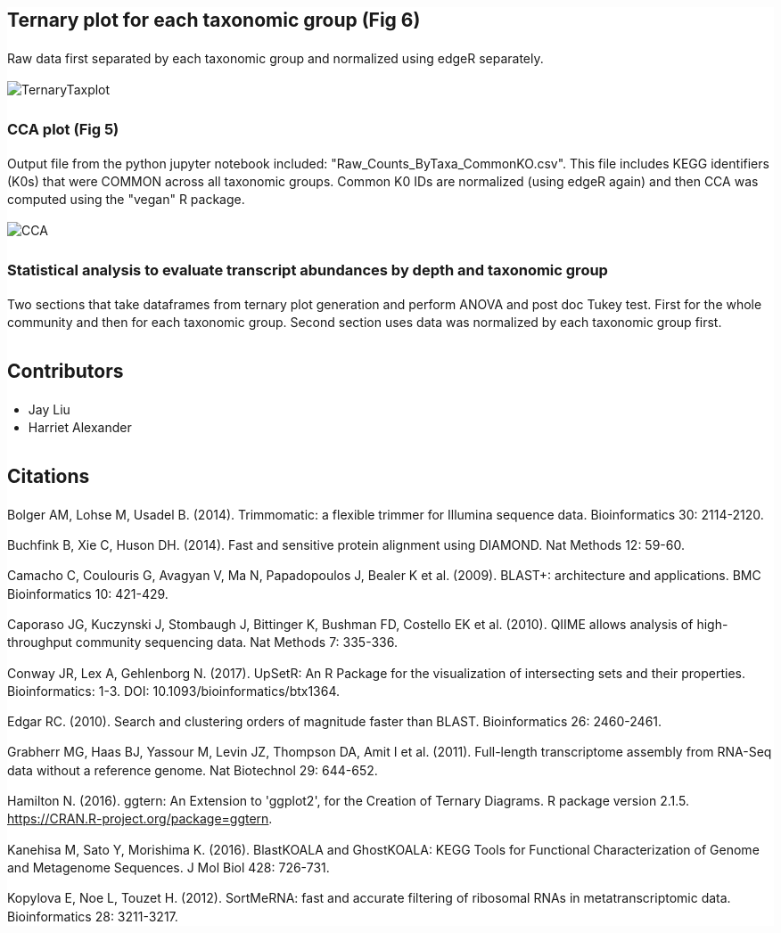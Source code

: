 ## Ternary plot for each taxonomic group (Fig 6)
Raw data first separated by each taxonomic group and normalized using edgeR separately.

![TernaryTaxplot](https://github.com/shu251/figs/blob/master/Fig6_triplotTax.png)

### CCA plot (Fig 5)
Output file from the python jupyter notebook included: "Raw_Counts_ByTaxa_CommonKO.csv". This file includes KEGG identifiers (K0s) that were COMMON across all taxonomic groups. Common K0 IDs are normalized (using edgeR again) and then CCA was computed using the "vegan" R package.

![CCA](https://github.com/shu251/figs/blob/master/Fig5_CCA.png)

### Statistical analysis to evaluate transcript abundances by depth and taxonomic group
Two sections that take dataframes from ternary plot generation and perform ANOVA and post doc Tukey test. First for the whole community and then for each taxonomic group. Second section uses data was normalized by each taxonomic group first.

## Contributors
- Jay Liu
- Harriet Alexander

## Citations

Bolger AM, Lohse M, Usadel B. (2014). Trimmomatic: a flexible trimmer for Illumina sequence data. Bioinformatics 30: 2114-2120.

Buchfink B, Xie C, Huson DH. (2014). Fast and sensitive protein alignment using DIAMOND. Nat Methods 12: 59-60.

Camacho C, Coulouris G, Avagyan V, Ma N, Papadopoulos J, Bealer K et al. (2009). BLAST+: architecture and applications. BMC Bioinformatics 10: 421-429.

Caporaso JG, Kuczynski J, Stombaugh J, Bittinger K, Bushman FD, Costello EK et al. (2010). QIIME allows analysis of high-throughput community sequencing data. Nat Methods 7: 335-336.

Conway JR, Lex A, Gehlenborg N. (2017). UpSetR: An R Package for the visualization of intersecting sets and their properties. Bioinformatics: 1-3. DOI: 10.1093/bioinformatics/btx1364.

Edgar RC. (2010). Search and clustering orders of magnitude faster than BLAST. Bioinformatics 26: 2460-2461.

Grabherr MG, Haas BJ, Yassour M, Levin JZ, Thompson DA, Amit I et al. (2011). Full-length transcriptome assembly from RNA-Seq data without a reference genome. Nat Biotechnol 29: 644-652.

Hamilton N. (2016). ggtern: An Extension to 'ggplot2', for the Creation of Ternary Diagrams. R package version 2.1.5. https://CRAN.R-project.org/package=ggtern.

Kanehisa M, Sato Y, Morishima K. (2016). BlastKOALA and GhostKOALA: KEGG Tools for Functional Characterization of Genome and Metagenome Sequences. J Mol Biol 428: 726-731.

Kopylova E, Noe L, Touzet H. (2012). SortMeRNA: fast and accurate filtering of ribosomal RNAs in metatranscriptomic data. Bioinformatics 28: 3211-3217.
